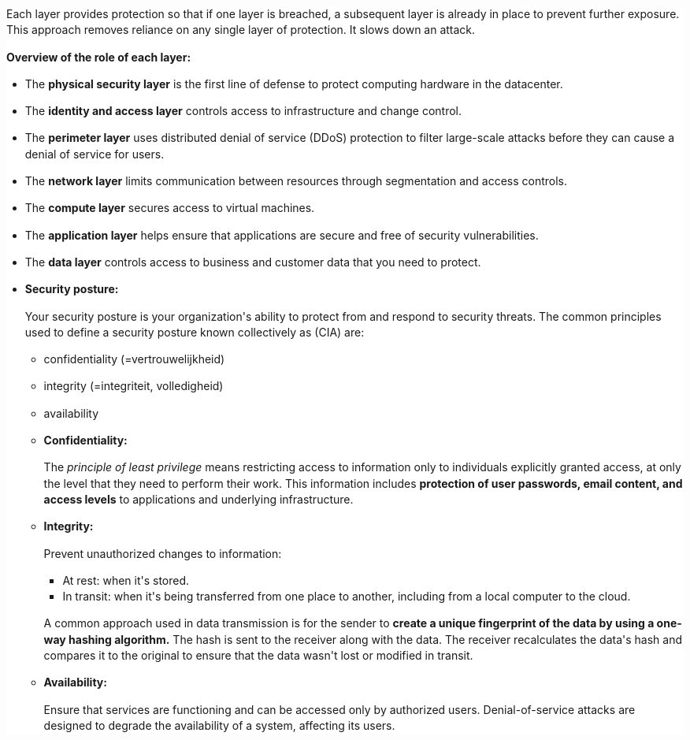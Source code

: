   Each layer provides protection so that if one layer is breached, a subsequent layer is already in place to prevent further exposure. 
  This approach removes reliance on any single layer of protection. It slows down an attack.
  
  **Overview of the role of each layer:**
  
  - The **physical security layer** is the first line of defense to protect computing hardware in the datacenter.
  - The **identity and access layer** controls access to infrastructure and change control.
  - The **perimeter layer** uses distributed denial of service (DDoS) protection to filter large-scale attacks before they can cause a denial of service for users.
  - The **network layer** limits communication between resources through segmentation and access controls.
  - The **compute layer** secures access to virtual machines.
  - The **application layer** helps ensure that applications are secure and free of security vulnerabilities.
  - The **data layer** controls access to business and customer data that you need to protect.

- **Security posture:**
  
  Your security posture is your organization's ability to protect from and respond to security threats. 
  The common principles used to define a security posture known collectively as (CIA) are:
  - confidentiality (=vertrouwelijkheid)
  - integrity (=integriteit, volledigheid)
  - availability
  
  - **Confidentiality:**
    
    The _principle of least privilege_ means restricting access to information only to individuals explicitly granted access, at only the level that they need 
    to perform their work. This information includes **protection of user passwords, email content, and access levels** to applications and underlying infrastructure.

  - **Integrity:**
    
    Prevent unauthorized changes to information:
    - At rest: when it's stored.
    - In transit: when it's being transferred from one place to another, including from a local computer to the cloud.
    
    A common approach used in data transmission is for the sender to **create a unique fingerprint of the data by using a one-way hashing algorithm.** 
    The hash is sent to the receiver along with the data. The receiver recalculates the data's hash and compares it to the original to ensure that 
    the data wasn't lost or modified in transit.

  - **Availability:**
    
    Ensure that services are functioning and can be accessed only by authorized users. Denial-of-service attacks are designed to degrade the availability of a system,
    affecting its users.






